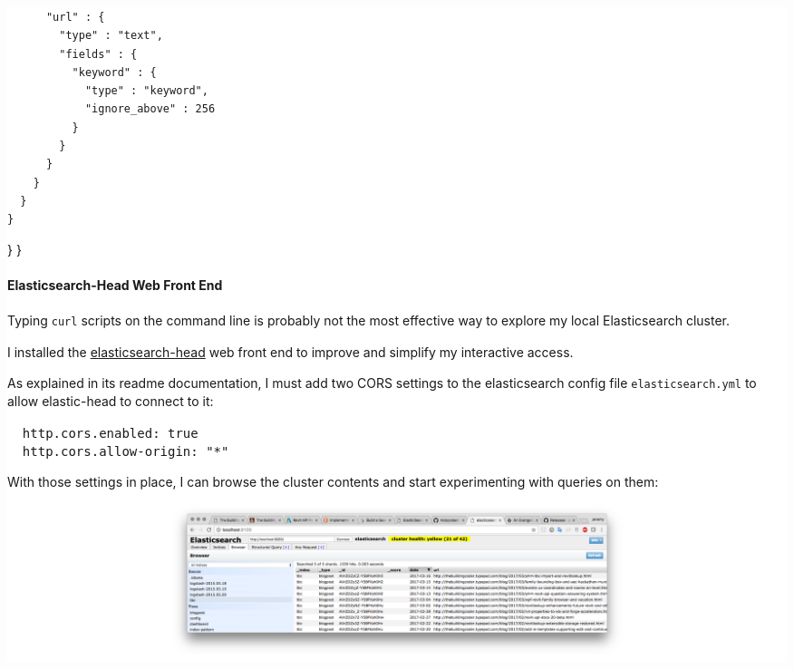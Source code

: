           "url" : {
            "type" : "text",
            "fields" : {
              "keyword" : {
                "type" : "keyword",
                "ignore_above" : 256
              }
            }
          }
        }
      }
    }
  }
}
</pre>


#### <a name="3"></a>Elasticsearch-Head Web Front End 

Typing `curl` scripts on the command line is probably not the most effective way to explore my local Elasticsearch cluster.

I installed the [elasticsearch-head](https://github.com/mobz/elasticsearch-head) web front end to improve and simplify my interactive access.

As explained in its readme documentation, I must add two CORS settings to the elasticsearch config file `elasticsearch.yml` to allow elastic-head to connect to it:

<pre>
  http.cors.enabled: true
  http.cors.allow-origin: "*"
</pre>

With those settings in place, I can browse the cluster contents and start experimenting with queries on them:

<center>
<img src="img/elasticsearch-head.png" alt="Elasticsearch-head" width="500"/>
</center>
